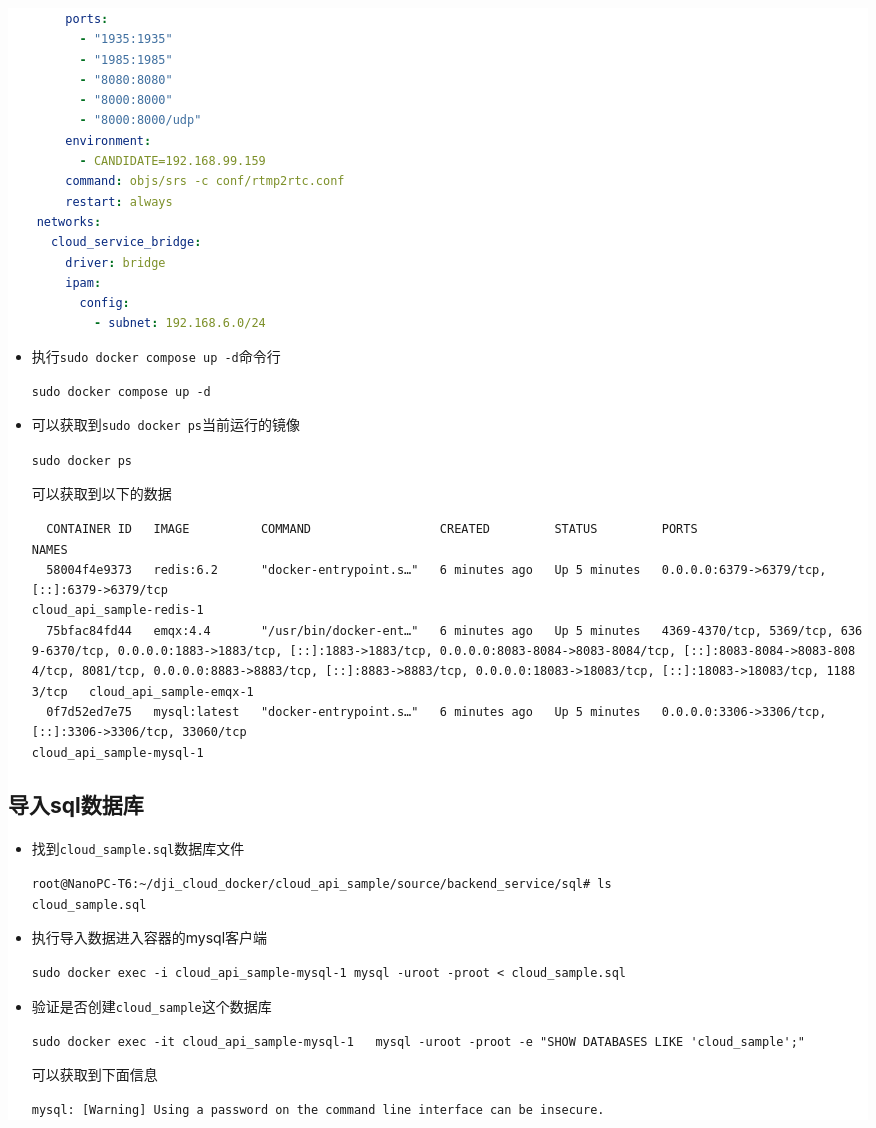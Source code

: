 ```yaml
        ports:
          - "1935:1935"
          - "1985:1985"
          - "8080:8080"
          - "8000:8000"
          - "8000:8000/udp"
        environment:
          - CANDIDATE=192.168.99.159
        command: objs/srs -c conf/rtmp2rtc.conf
        restart: always
    networks:
      cloud_service_bridge:
        driver: bridge
        ipam:
          config:
            - subnet: 192.168.6.0/24
  ```

- 执行`sudo docker compose up -d`命令行
  ```shell
  sudo docker compose up -d
  ```
- 可以获取到`sudo docker ps`当前运行的镜像
  ```shell
  sudo docker ps
  ```
  可以获取到以下的数据
  ```text
    CONTAINER ID   IMAGE          COMMAND                  CREATED         STATUS         PORTS                                                                                                                                                                                                                                                                     NAMES
    58004f4e9373   redis:6.2      "docker-entrypoint.s…"   6 minutes ago   Up 5 minutes   0.0.0.0:6379->6379/tcp, [::]:6379->6379/tcp                                                                                                                                                                                                                               cloud_api_sample-redis-1
    75bfac84fd44   emqx:4.4       "/usr/bin/docker-ent…"   6 minutes ago   Up 5 minutes   4369-4370/tcp, 5369/tcp, 6369-6370/tcp, 0.0.0.0:1883->1883/tcp, [::]:1883->1883/tcp, 0.0.0.0:8083-8084->8083-8084/tcp, [::]:8083-8084->8083-8084/tcp, 8081/tcp, 0.0.0.0:8883->8883/tcp, [::]:8883->8883/tcp, 0.0.0.0:18083->18083/tcp, [::]:18083->18083/tcp, 11883/tcp   cloud_api_sample-emqx-1
    0f7d52ed7e75   mysql:latest   "docker-entrypoint.s…"   6 minutes ago   Up 5 minutes   0.0.0.0:3306->3306/tcp, [::]:3306->3306/tcp, 33060/tcp                                                                                                                                                                                                                    cloud_api_sample-mysql-1
    ```

## 导入sql数据库

- 找到`cloud_sample.sql`数据库文件
  ```text
  root@NanoPC-T6:~/dji_cloud_docker/cloud_api_sample/source/backend_service/sql# ls
  cloud_sample.sql
  ```
- 执行导入数据进入容器的mysql客户端
    ```shell
    sudo docker exec -i cloud_api_sample-mysql-1 mysql -uroot -proot < cloud_sample.sql
    ```
- 验证是否创建`cloud_sample`这个数据库
  ```shell
  sudo docker exec -it cloud_api_sample-mysql-1   mysql -uroot -proot -e "SHOW DATABASES LIKE 'cloud_sample';"
  ```
  可以获取到下面信息
  ```text
  mysql: [Warning] Using a password on the command line interface can be insecure.
  ```